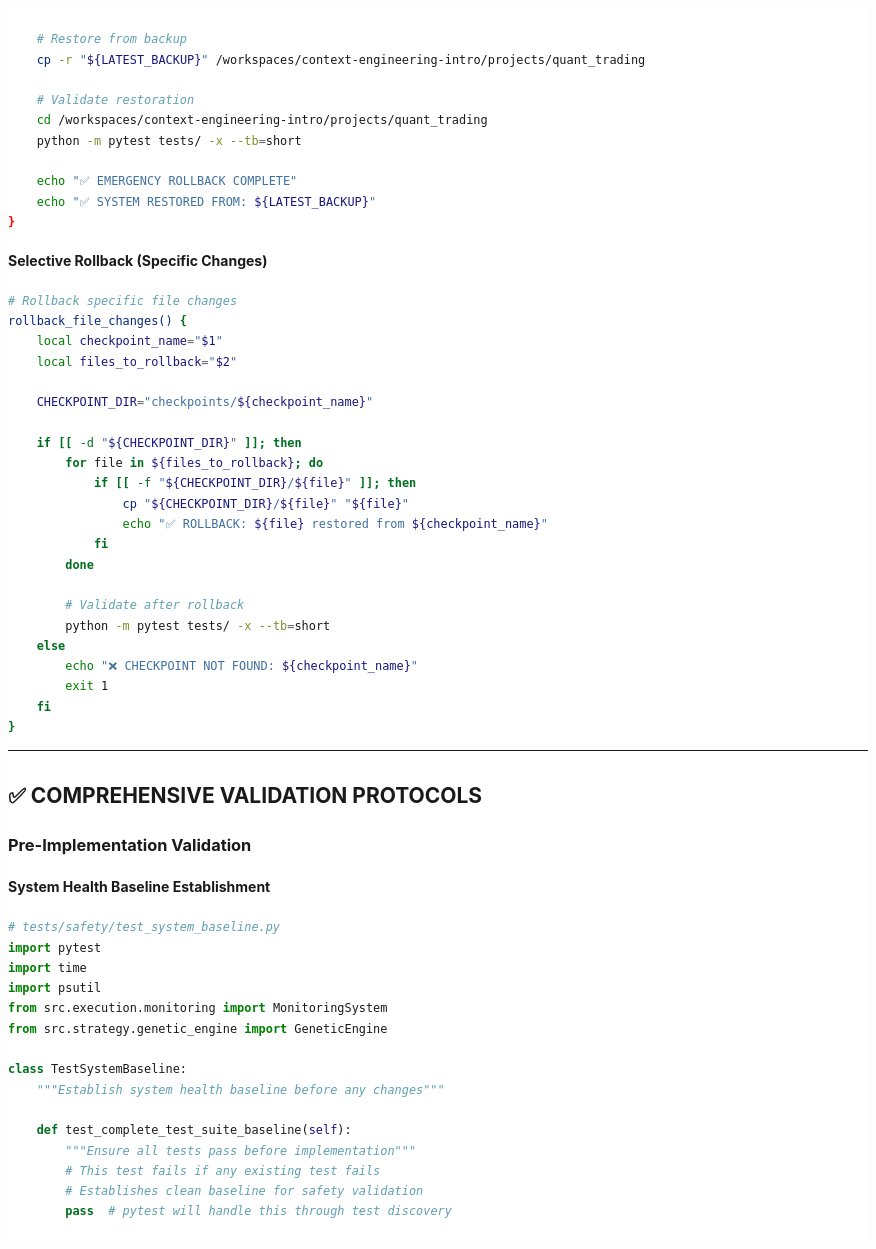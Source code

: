 ```bash
    
    # Restore from backup
    cp -r "${LATEST_BACKUP}" /workspaces/context-engineering-intro/projects/quant_trading
    
    # Validate restoration
    cd /workspaces/context-engineering-intro/projects/quant_trading
    python -m pytest tests/ -x --tb=short
    
    echo "✅ EMERGENCY ROLLBACK COMPLETE"
    echo "✅ SYSTEM RESTORED FROM: ${LATEST_BACKUP}"
}
```

#### **Selective Rollback (Specific Changes)**
```bash
# Rollback specific file changes
rollback_file_changes() {
    local checkpoint_name="$1"
    local files_to_rollback="$2"
    
    CHECKPOINT_DIR="checkpoints/${checkpoint_name}"
    
    if [[ -d "${CHECKPOINT_DIR}" ]]; then
        for file in ${files_to_rollback}; do
            if [[ -f "${CHECKPOINT_DIR}/${file}" ]]; then
                cp "${CHECKPOINT_DIR}/${file}" "${file}"
                echo "✅ ROLLBACK: ${file} restored from ${checkpoint_name}"
            fi
        done
        
        # Validate after rollback
        python -m pytest tests/ -x --tb=short
    else
        echo "❌ CHECKPOINT NOT FOUND: ${checkpoint_name}"
        exit 1
    fi
}
```

---

## ✅ COMPREHENSIVE VALIDATION PROTOCOLS

### **Pre-Implementation Validation**

#### **System Health Baseline Establishment**
```python
# tests/safety/test_system_baseline.py
import pytest
import time
import psutil
from src.execution.monitoring import MonitoringSystem
from src.strategy.genetic_engine import GeneticEngine

class TestSystemBaseline:
    """Establish system health baseline before any changes"""
    
    def test_complete_test_suite_baseline(self):
        """Ensure all tests pass before implementation"""
        # This test fails if any existing test fails
        # Establishes clean baseline for safety validation
        pass  # pytest will handle this through test discovery
    
```